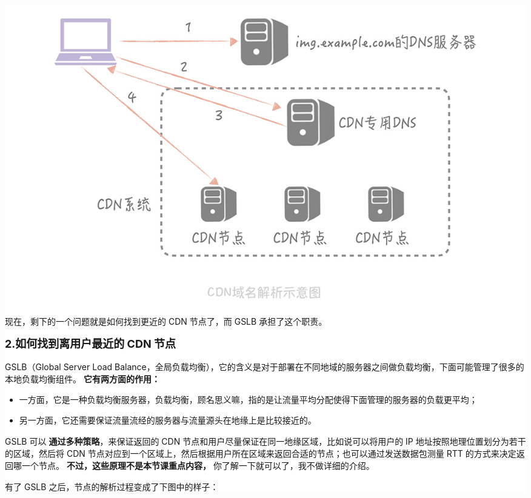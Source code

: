 ![img](./assets/4c884118fccb7041fdfb4d3e37003f59.jpg)

现在，剩下的一个问题就是如何找到更近的 CDN 节点了，而 GSLB 承担了这个职责。

<font size=4>**2.如何找到离用户最近的 CDN 节点**</font>


GSLB（Global Server Load Balance，全局负载均衡），它的含义是对于部署在不同地域的服务器之间做负载均衡，下面可能管理了很多的本地负载均衡组件。 **它有两方面的作用：**

- 一方面，它是一种负载均衡服务器，负载均衡，顾名思义嘛，指的是让流量平均分配使得下面管理的服务器的负载更平均；

- 另一方面，它还需要保证流量流经的服务器与流量源头在地缘上是比较接近的。

GSLB 可以 **通过多种策略**，来保证返回的 CDN 节点和用户尽量保证在同一地缘区域，比如说可以将用户的 IP 地址按照地理位置划分为若干的区域，然后将 CDN 节点对应到一个区域上，然后根据用户所在区域来返回合适的节点；也可以通过发送数据包测量 RTT 的方式来决定返回哪一个节点。 **不过，这些原理不是本节课重点内容，** 你了解一下就可以了，我不做详细的介绍。

有了 GSLB 之后，节点的解析过程变成了下图中的样子：
